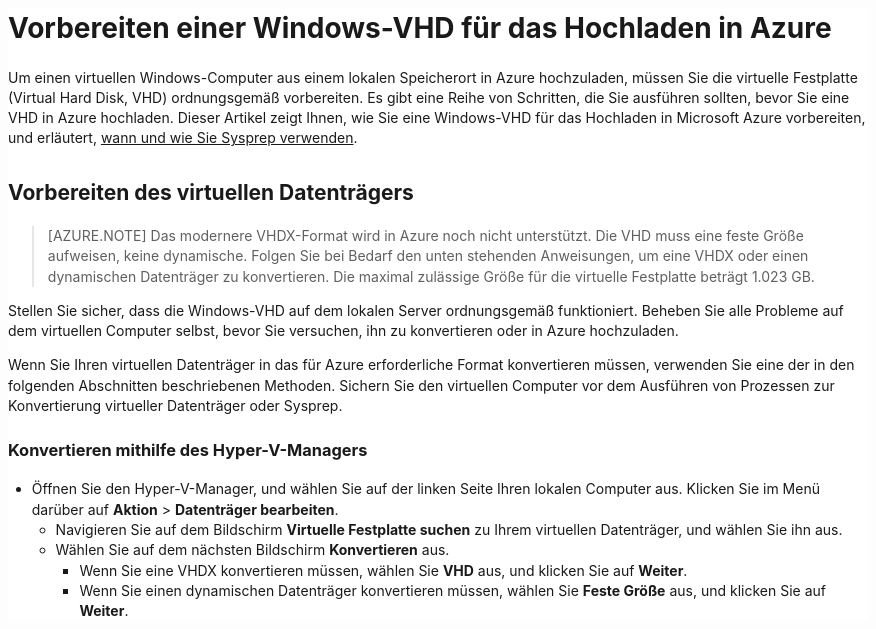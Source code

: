 <properties
	pageTitle="Vorbereiten einer Windows-VHD für das Hochladen in Azure | Microsoft Azure"
	description="Empfohlene Vorgehensweisen zum Vorbereiten einer Windows-VHD vor dem Hochladen in Azure."
	services="virtual-machines-windows"
	documentationCenter=""
	authors="genlin"
	manager="timlt"
	editor=""
	tags="azure-resource-manager"/>

<tags
	ms.service="virtual-machines-windows"
	ms.workload="infrastructure-services"
	ms.tgt_pltfrm="vm-windows"
	ms.devlang="na"
	ms.topic="article"
	ms.date="09/18/2016"
	ms.author="glimoli;genli"/>

# Vorbereiten einer Windows-VHD für das Hochladen in Azure
Um einen virtuellen Windows-Computer aus einem lokalen Speicherort in Azure hochzuladen, müssen Sie die virtuelle Festplatte (Virtual Hard Disk, VHD) ordnungsgemäß vorbereiten. Es gibt eine Reihe von Schritten, die Sie ausführen sollten, bevor Sie eine VHD in Azure hochladen. Dieser Artikel zeigt Ihnen, wie Sie eine Windows-VHD für das Hochladen in Microsoft Azure vorbereiten, und erläutert, [wann und wie Sie Sysprep verwenden](#step23).

## Vorbereiten des virtuellen Datenträgers

>[AZURE.NOTE] Das modernere VHDX-Format wird in Azure noch nicht unterstützt. Die VHD muss eine feste Größe aufweisen, keine dynamische. Folgen Sie bei Bedarf den unten stehenden Anweisungen, um eine VHDX oder einen dynamischen Datenträger zu konvertieren. Die maximal zulässige Größe für die virtuelle Festplatte beträgt 1.023 GB.

Stellen Sie sicher, dass die Windows-VHD auf dem lokalen Server ordnungsgemäß funktioniert. Beheben Sie alle Probleme auf dem virtuellen Computer selbst, bevor Sie versuchen, ihn zu konvertieren oder in Azure hochzuladen.

Wenn Sie Ihren virtuellen Datenträger in das für Azure erforderliche Format konvertieren müssen, verwenden Sie eine der in den folgenden Abschnitten beschriebenen Methoden. Sichern Sie den virtuellen Computer vor dem Ausführen von Prozessen zur Konvertierung virtueller Datenträger oder Sysprep.

### Konvertieren mithilfe des Hyper-V-Managers
- Öffnen Sie den Hyper-V-Manager, und wählen Sie auf der linken Seite Ihren lokalen Computer aus. Klicken Sie im Menü darüber auf **Aktion** > **Datenträger bearbeiten**.
	- Navigieren Sie auf dem Bildschirm **Virtuelle Festplatte suchen** zu Ihrem virtuellen Datenträger, und wählen Sie ihn aus.
	- Wählen Sie auf dem nächsten Bildschirm **Konvertieren** aus.
		- Wenn Sie eine VHDX konvertieren müssen, wählen Sie **VHD** aus, und klicken Sie auf **Weiter**.
		- Wenn Sie einen dynamischen Datenträger konvertieren müssen, wählen Sie **Feste Größe** aus, und klicken Sie auf **Weiter**.

